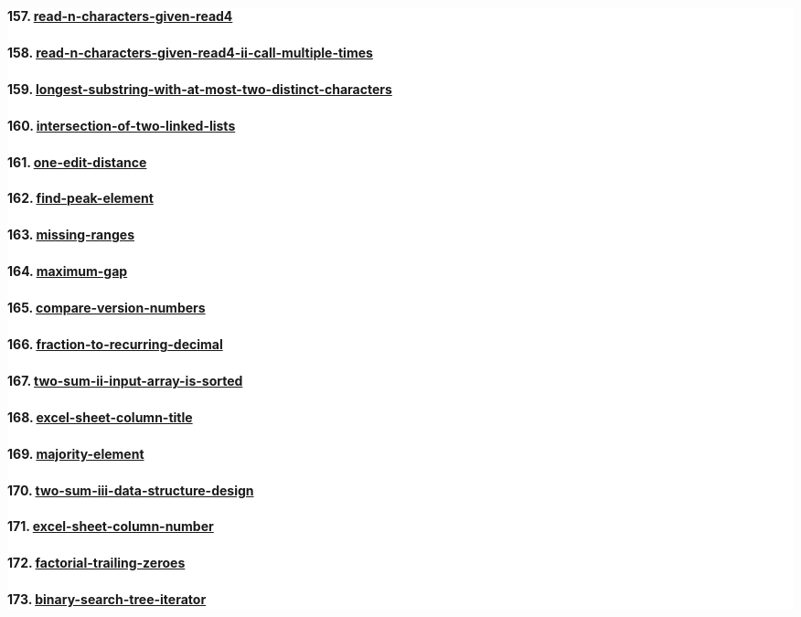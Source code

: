 #### 157. [read-n-characters-given-read4](https://leetcode.com/problems/read-n-characters-given-read4)

#### 158. [read-n-characters-given-read4-ii-call-multiple-times](https://leetcode.com/problems/read-n-characters-given-read4-ii-call-multiple-times)

#### 159. [longest-substring-with-at-most-two-distinct-characters](https://leetcode.com/problems/longest-substring-with-at-most-two-distinct-characters)

#### 160. [intersection-of-two-linked-lists](https://leetcode.com/problems/intersection-of-two-linked-lists)

#### 161. [one-edit-distance](https://leetcode.com/problems/one-edit-distance)

#### 162. [find-peak-element](https://leetcode.com/problems/find-peak-element)

#### 163. [missing-ranges](https://leetcode.com/problems/missing-ranges)

#### 164. [maximum-gap](https://leetcode.com/problems/maximum-gap)

#### 165. [compare-version-numbers](https://leetcode.com/problems/compare-version-numbers)

#### 166. [fraction-to-recurring-decimal](https://leetcode.com/problems/fraction-to-recurring-decimal)

#### 167. [two-sum-ii-input-array-is-sorted](https://leetcode.com/problems/two-sum-ii-input-array-is-sorted)

#### 168. [excel-sheet-column-title](https://leetcode.com/problems/excel-sheet-column-title)

#### 169. [majority-element](https://leetcode.com/problems/majority-element)

#### 170. [two-sum-iii-data-structure-design](https://leetcode.com/problems/two-sum-iii-data-structure-design)

#### 171. [excel-sheet-column-number](https://leetcode.com/problems/excel-sheet-column-number)

#### 172. [factorial-trailing-zeroes](https://leetcode.com/problems/factorial-trailing-zeroes)

#### 173. [binary-search-tree-iterator](https://leetcode.com/problems/binary-search-tree-iterator)
